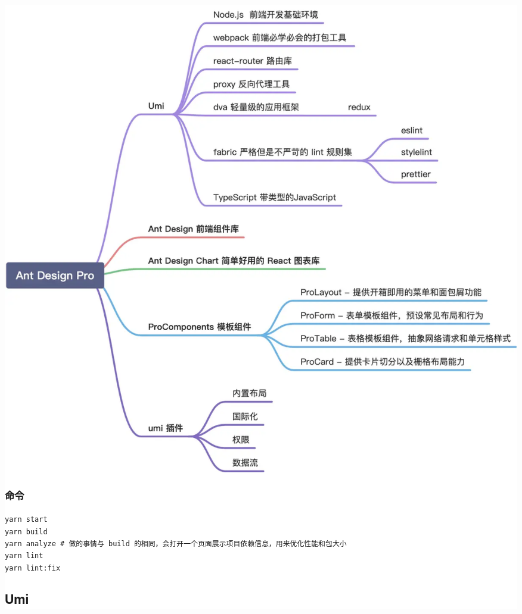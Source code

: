 ![img](./../.vuepress/public/assets/img/12972541-bf7e95c93cd4e36c.png)

### 命令

```shell
yarn start
yarn build
yarn analyze # 做的事情与 build 的相同，会打开一个页面展示项目依赖信息，用来优化性能和包大小
yarn lint
yarn lint:fix
```

## Umi
